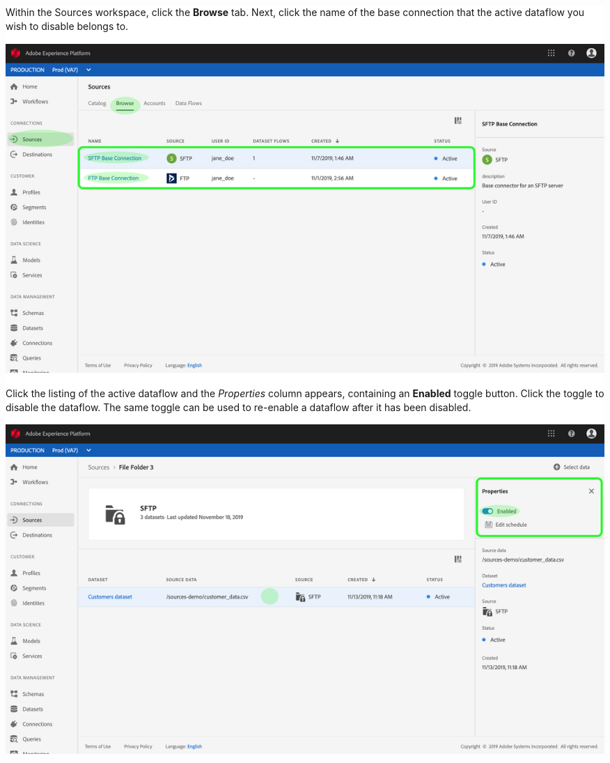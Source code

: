 Within the Sources workspace, click the **Browse** tab. Next, click the name of the base connection that the active dataflow you wish to disable belongs to.

![](./images/sftp/browse_base_connections.png)

Click the listing of the active dataflow and the *Properties* column appears, containing an **Enabled** toggle button. Click the toggle to disable the dataflow. The same toggle can be used to re-enable a dataflow after it has been disabled.

![](./images/sftp/sftp_flows_disable.png)
